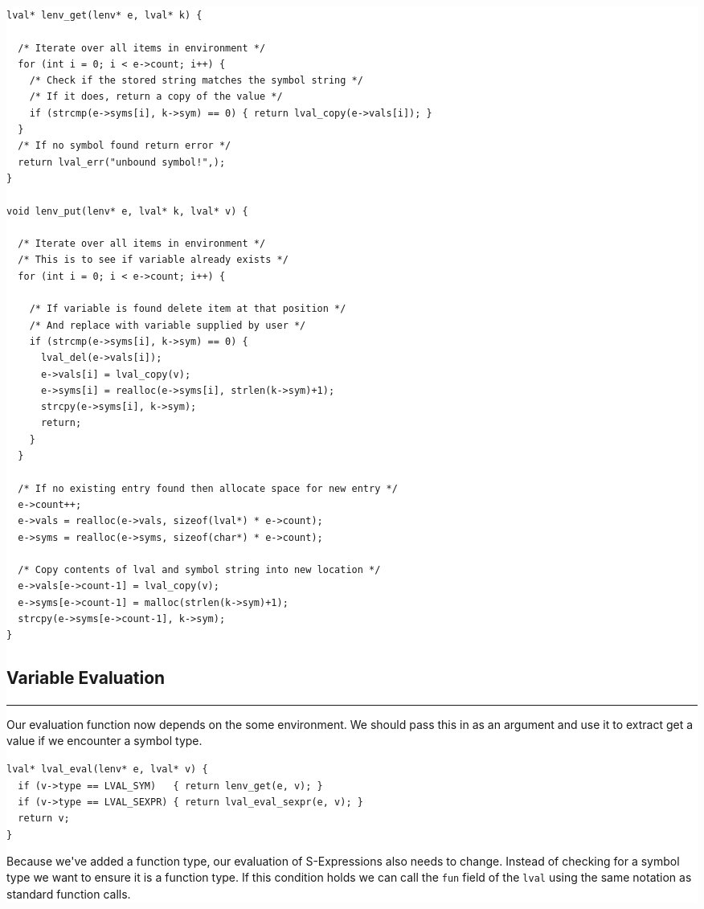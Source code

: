 <pre><code data-language='c'>lval* lenv_get(lenv* e, lval* k) {

  /* Iterate over all items in environment */
  for (int i = 0; i &lt; e-&gt;count; i++) {
    /* Check if the stored string matches the symbol string */
    /* If it does, return a copy of the value */
    if (strcmp(e-&gt;syms[i], k-&gt;sym) == 0) { return lval_copy(e-&gt;vals[i]); }
  }
  /* If no symbol found return error */
  return lval_err(&quot;unbound symbol!&quot;,);
}

void lenv_put(lenv* e, lval* k, lval* v) {

  /* Iterate over all items in environment */
  /* This is to see if variable already exists */
  for (int i = 0; i &lt; e-&gt;count; i++) {

    /* If variable is found delete item at that position */
    /* And replace with variable supplied by user */
    if (strcmp(e-&gt;syms[i], k-&gt;sym) == 0) {
      lval_del(e-&gt;vals[i]);
      e-&gt;vals[i] = lval_copy(v);
      e-&gt;syms[i] = realloc(e-&gt;syms[i], strlen(k-&gt;sym)+1);
      strcpy(e-&gt;syms[i], k-&gt;sym);
      return;
    }
  }

  /* If no existing entry found then allocate space for new entry */
  e-&gt;count++;
  e-&gt;vals = realloc(e-&gt;vals, sizeof(lval*) * e-&gt;count);
  e-&gt;syms = realloc(e-&gt;syms, sizeof(char*) * e-&gt;count);

  /* Copy contents of lval and symbol string into new location */
  e-&gt;vals[e-&gt;count-1] = lval_copy(v);
  e-&gt;syms[e-&gt;count-1] = malloc(strlen(k-&gt;sym)+1);
  strcpy(e-&gt;syms[e-&gt;count-1], k-&gt;sym);
}</code></pre>


<h2>Variable Evaluation</h2> <hr/>

<p>Our evaluation function now depends on the some environment. We should pass this in as an argument and use it to extract get a value if we encounter a symbol type.</p>

<pre><code data-language='c'>lval* lval_eval(lenv* e, lval* v) {
  if (v-&gt;type == LVAL_SYM)   { return lenv_get(e, v); }
  if (v-&gt;type == LVAL_SEXPR) { return lval_eval_sexpr(e, v); }
  return v;
}</code></pre>

<p>Because we've added a function type, our evaluation of S-Expressions also needs to change. Instead of checking for a symbol type we want to ensure it is a function type. If this condition holds we can call the <code>fun</code> field of the <code>lval</code> using the same notation as standard function calls.</p>
